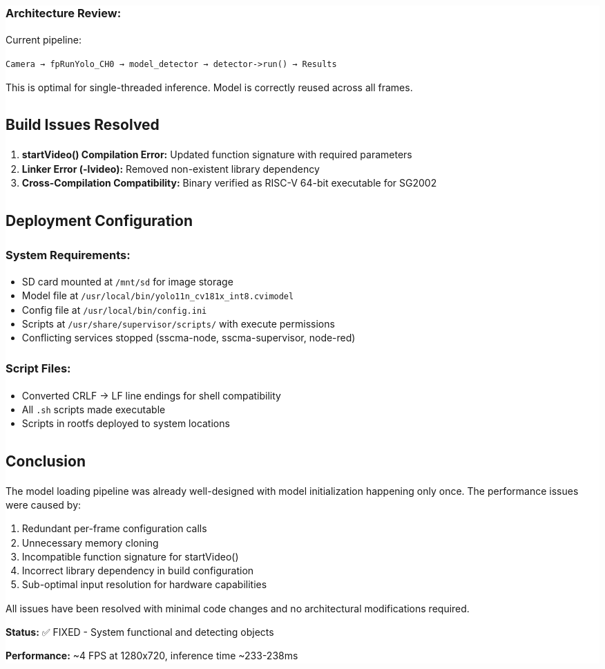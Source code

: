 ### Architecture Review:

Current pipeline:
```
Camera → fpRunYolo_CH0 → model_detector → detector->run() → Results
```

This is optimal for single-threaded inference. Model is correctly reused across all frames.

## Build Issues Resolved

1. **startVideo() Compilation Error:** Updated function signature with required parameters
2. **Linker Error (-lvideo):** Removed non-existent library dependency
3. **Cross-Compilation Compatibility:** Binary verified as RISC-V 64-bit executable for SG2002

## Deployment Configuration

### System Requirements:
- SD card mounted at `/mnt/sd` for image storage
- Model file at `/usr/local/bin/yolo11n_cv181x_int8.cvimodel`
- Config file at `/usr/local/bin/config.ini`
- Scripts at `/usr/share/supervisor/scripts/` with execute permissions
- Conflicting services stopped (sscma-node, sscma-supervisor, node-red)

### Script Files:
- Converted CRLF → LF line endings for shell compatibility
- All `.sh` scripts made executable
- Scripts in rootfs deployed to system locations

## Conclusion

The model loading pipeline was already well-designed with model initialization happening only once. The performance issues were caused by:
1. Redundant per-frame configuration calls
2. Unnecessary memory cloning
3. Incompatible function signature for startVideo()
4. Incorrect library dependency in build configuration
5. Sub-optimal input resolution for hardware capabilities

All issues have been resolved with minimal code changes and no architectural modifications required.

**Status:** ✅ FIXED - System functional and detecting objects

**Performance:** ~4 FPS at 1280x720, inference time ~233-238ms
